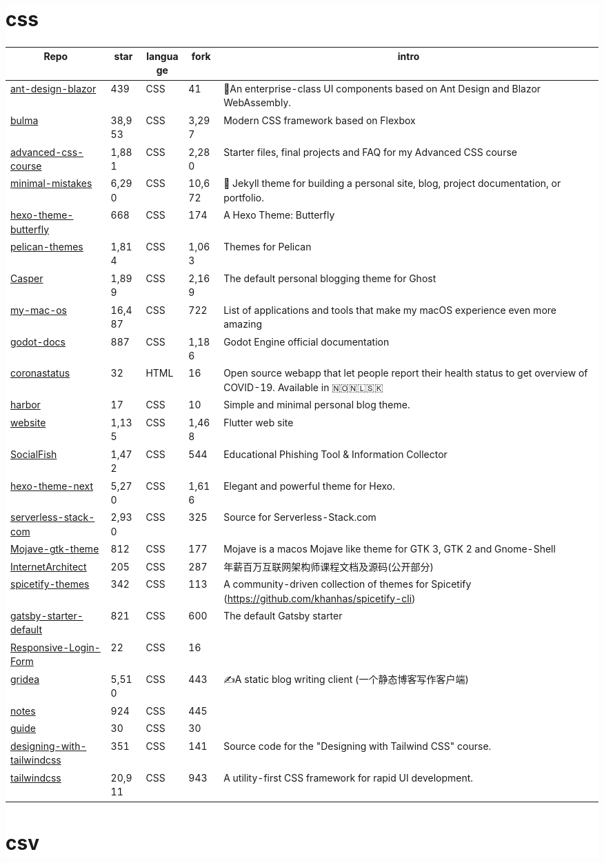 
# css

Repo|star|language|fork|intro
-|-|-|-|-
[ant-design-blazor](https://github.com/ElderJames/ant-design-blazor)|439|CSS|41|🌈An enterprise-class UI components based on Ant Design and Blazor WebAssembly.
[bulma](https://github.com/jgthms/bulma)|38,953|CSS|3,297|Modern CSS framework based on Flexbox
[advanced-css-course](https://github.com/jonasschmedtmann/advanced-css-course)|1,881|CSS|2,280|Starter files, final projects and FAQ for my Advanced CSS course
[minimal-mistakes](https://github.com/mmistakes/minimal-mistakes)|6,290|CSS|10,672|📐 Jekyll theme for building a personal site, blog, project documentation, or portfolio.
[hexo-theme-butterfly](https://github.com/jerryc127/hexo-theme-butterfly)|668|CSS|174|A Hexo Theme: Butterfly
[pelican-themes](https://github.com/getpelican/pelican-themes)|1,814|CSS|1,063|Themes for Pelican
[Casper](https://github.com/TryGhost/Casper)|1,899|CSS|2,169|The default personal blogging theme for Ghost
[my-mac-os](https://github.com/nikitavoloboev/my-mac-os)|16,487|CSS|722|List of applications and tools that make my macOS experience even more amazing
[godot-docs](https://github.com/godotengine/godot-docs)|887|CSS|1,186|Godot Engine official documentation
[coronastatus](https://github.com/BustByte/coronastatus)|32|HTML|16|Open source webapp that let people report their health status to get overview of COVID-19. Available in 🇳🇴🇳🇱🇸🇰
[harbor](https://github.com/matsuyoshi30/harbor)|17|CSS|10|Simple and minimal personal blog theme.
[website](https://github.com/flutter/website)|1,135|CSS|1,468|Flutter web site
[SocialFish](https://github.com/UndeadSec/SocialFish)|1,472|CSS|544|Educational Phishing Tool & Information Collector
[hexo-theme-next](https://github.com/theme-next/hexo-theme-next)|5,270|CSS|1,616|Elegant and powerful theme for Hexo.
[serverless-stack-com](https://github.com/AnomalyInnovations/serverless-stack-com)|2,930|CSS|325|Source for Serverless-Stack.com
[Mojave-gtk-theme](https://github.com/vinceliuice/Mojave-gtk-theme)|812|CSS|177|Mojave is a macos Mojave like theme for GTK 3, GTK 2 and Gnome-Shell
[InternetArchitect](https://github.com/bjmashibing/InternetArchitect)|205|CSS|287|年薪百万互联网架构师课程文档及源码(公开部分)
[spicetify-themes](https://github.com/morpheusthewhite/spicetify-themes)|342|CSS|113|A community-driven collection of themes for Spicetify (https://github.com/khanhas/spicetify-cli)
[gatsby-starter-default](https://github.com/gatsbyjs/gatsby-starter-default)|821|CSS|600|The default Gatsby starter
[Responsive-Login-Form](https://github.com/sefyudem/Responsive-Login-Form)|22|CSS|16|
[gridea](https://github.com/getgridea/gridea)|5,510|CSS|443|✍️A static blog writing client (一个静态博客写作客户端)
[notes](https://github.com/hiromis/notes)|924|CSS|445|
[guide](https://github.com/flattenthecurve/guide)|30|CSS|30|
[designing-with-tailwindcss](https://github.com/tailwindcss/designing-with-tailwindcss)|351|CSS|141|Source code for the "Designing with Tailwind CSS" course.
[tailwindcss](https://github.com/tailwindcss/tailwindcss)|20,911|CSS|943|A utility-first CSS framework for rapid UI development.


# csv
